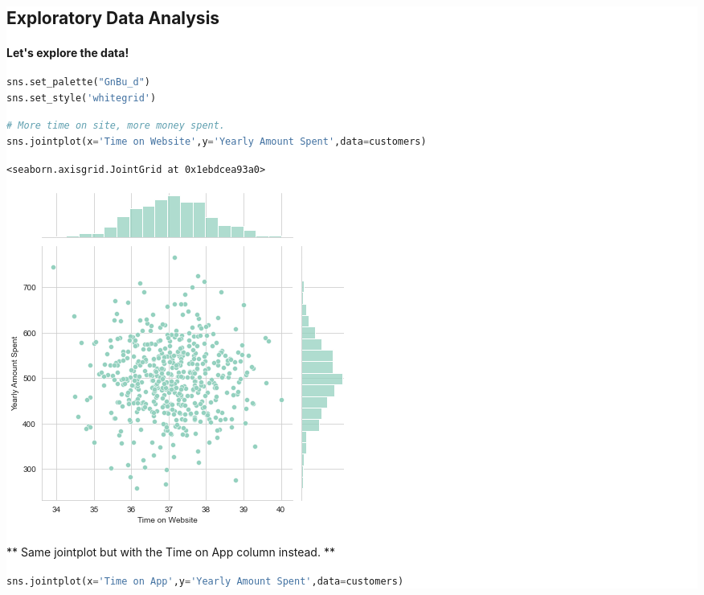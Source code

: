 
## Exploratory Data Analysis

**Let's explore the data!**


```python
sns.set_palette("GnBu_d")
sns.set_style('whitegrid')
```


```python
# More time on site, more money spent.
sns.jointplot(x='Time on Website',y='Yearly Amount Spent',data=customers)
```




    <seaborn.axisgrid.JointGrid at 0x1ebdcea93a0>




    
![](Ecommerce_Sales_Project/output_9_1.png)
    


** Same jointplot but with the Time on App column instead. **


```python
sns.jointplot(x='Time on App',y='Yearly Amount Spent',data=customers)
```



